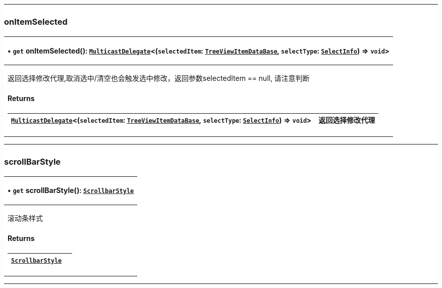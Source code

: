 ___

### onItemSelected <Score text="onItemSelected" /> 

<table class="get-set-table">
<thead><tr>
<th style="text-align: left">

• `get` **onItemSelected**(): [`MulticastDelegate`](mw.MulticastDelegate.md)<(`selectedItem`: [`TreeViewItemDataBase`](mw.TreeViewItemDataBase.md), `selectType`: [`SelectInfo`](../enums/mw.SelectInfo.md)) => `void`\> <Badge type="tip" text="client" />

</th>
</tr></thead>
<tbody><tr>
<td style="text-align: left">


返回选择修改代理,取消选中/清空也会触发选中修改，返回参数selectedItem == null, 请注意判断

#### Returns

| [`MulticastDelegate`](mw.MulticastDelegate.md)<(`selectedItem`: [`TreeViewItemDataBase`](mw.TreeViewItemDataBase.md), `selectType`: [`SelectInfo`](../enums/mw.SelectInfo.md)) => `void`\> | 返回选择修改代理 |
| :------ | :------ |

</td>
</tr></tbody>
</table>

___

### scrollBarStyle <Score text="scrollBarStyle" /> 

<table class="get-set-table">
<thead><tr>
<th style="text-align: left">

• `get` **scrollBarStyle**(): [`ScrollbarStyle`](mw.ScrollbarStyle.md) <Badge type="tip" text="other" />

</th>
</tr></thead>
<tbody><tr>
<td style="text-align: left">


滚动条样式

#### Returns

| [`ScrollbarStyle`](mw.ScrollbarStyle.md) |  |
| :------ | :------ |

</td>
</tr></tbody>
</table>

___
